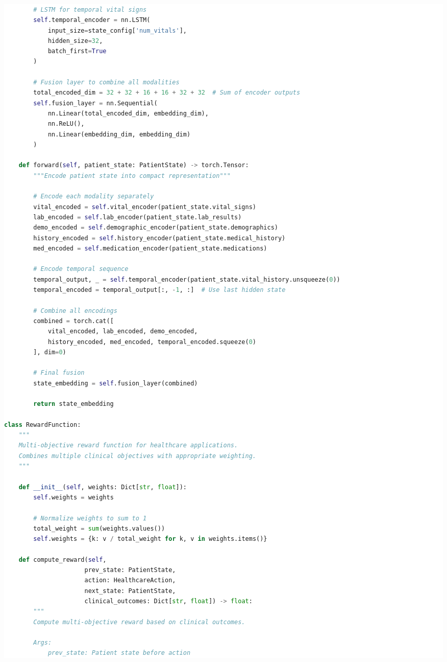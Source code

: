 ```python
        # LSTM for temporal vital signs
        self.temporal_encoder = nn.LSTM(
            input_size=state_config['num_vitals'],
            hidden_size=32,
            batch_first=True
        )
        
        # Fusion layer to combine all modalities
        total_encoded_dim = 32 + 32 + 16 + 16 + 32 + 32  # Sum of encoder outputs
        self.fusion_layer = nn.Sequential(
            nn.Linear(total_encoded_dim, embedding_dim),
            nn.ReLU(),
            nn.Linear(embedding_dim, embedding_dim)
        )
    
    def forward(self, patient_state: PatientState) -> torch.Tensor:
        """Encode patient state into compact representation"""
        
        # Encode each modality separately
        vital_encoded = self.vital_encoder(patient_state.vital_signs)
        lab_encoded = self.lab_encoder(patient_state.lab_results)
        demo_encoded = self.demographic_encoder(patient_state.demographics)
        history_encoded = self.history_encoder(patient_state.medical_history)
        med_encoded = self.medication_encoder(patient_state.medications)
        
        # Encode temporal sequence
        temporal_output, _ = self.temporal_encoder(patient_state.vital_history.unsqueeze(0))
        temporal_encoded = temporal_output[:, -1, :]  # Use last hidden state
        
        # Combine all encodings
        combined = torch.cat([
            vital_encoded, lab_encoded, demo_encoded, 
            history_encoded, med_encoded, temporal_encoded.squeeze(0)
        ], dim=0)
        
        # Final fusion
        state_embedding = self.fusion_layer(combined)
        
        return state_embedding

class RewardFunction:
    """
    Multi-objective reward function for healthcare applications.
    Combines multiple clinical objectives with appropriate weighting.
    """
    
    def __init__(self, weights: Dict[str, float]):
        self.weights = weights
        
        # Normalize weights to sum to 1
        total_weight = sum(weights.values())
        self.weights = {k: v / total_weight for k, v in weights.items()}
    
    def compute_reward(self, 
                      prev_state: PatientState, 
                      action: HealthcareAction, 
                      next_state: PatientState,
                      clinical_outcomes: Dict[str, float]) -> float:
        """
        Compute multi-objective reward based on clinical outcomes.
        
        Args:
            prev_state: Patient state before action
```